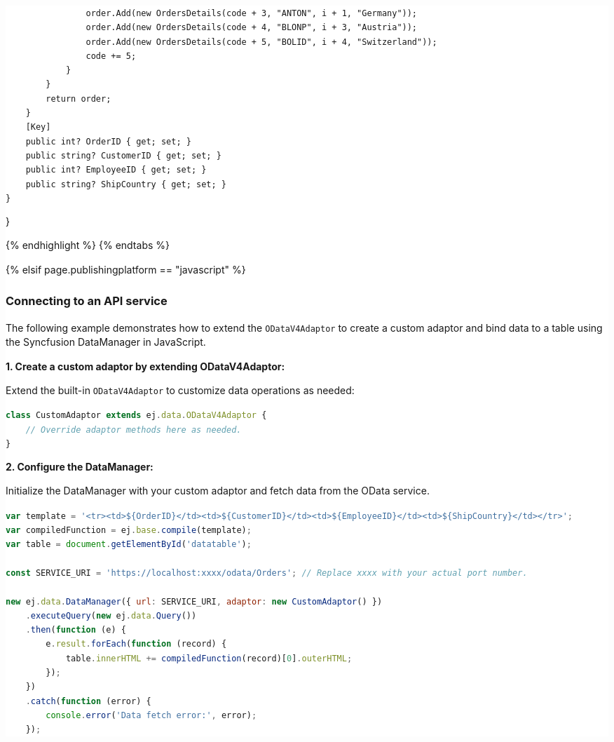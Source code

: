                     order.Add(new OrdersDetails(code + 3, "ANTON", i + 1, "Germany"));
                    order.Add(new OrdersDetails(code + 4, "BLONP", i + 3, "Austria"));
                    order.Add(new OrdersDetails(code + 5, "BOLID", i + 4, "Switzerland"));
                    code += 5;
                }
            }
            return order;
        }
        [Key]
        public int? OrderID { get; set; }
        public string? CustomerID { get; set; }
        public int? EmployeeID { get; set; }
        public string? ShipCountry { get; set; }
    }
}

{% endhighlight %}
{% endtabs %}

{% elsif page.publishingplatform == "javascript" %}

### Connecting to an API service

The following example demonstrates how to extend the `ODataV4Adaptor` to create a custom adaptor and bind data to a table using the Syncfusion DataManager in JavaScript.

**1. Create a custom adaptor by extending ODataV4Adaptor:**

Extend the built-in `ODataV4Adaptor` to customize data operations as needed:

```js
class CustomAdaptor extends ej.data.ODataV4Adaptor {
    // Override adaptor methods here as needed.
}
```

**2. Configure the DataManager:**

Initialize the DataManager with your custom adaptor and fetch data from the OData service.

```js
var template = '<tr><td>${OrderID}</td><td>${CustomerID}</td><td>${EmployeeID}</td><td>${ShipCountry}</td></tr>';
var compiledFunction = ej.base.compile(template);
var table = document.getElementById('datatable');

const SERVICE_URI = 'https://localhost:xxxx/odata/Orders'; // Replace xxxx with your actual port number.

new ej.data.DataManager({ url: SERVICE_URI, adaptor: new CustomAdaptor() })
    .executeQuery(new ej.data.Query())
    .then(function (e) {
        e.result.forEach(function (record) {
            table.innerHTML += compiledFunction(record)[0].outerHTML;
        });
    })
    .catch(function (error) {
        console.error('Data fetch error:', error);
    });
```
